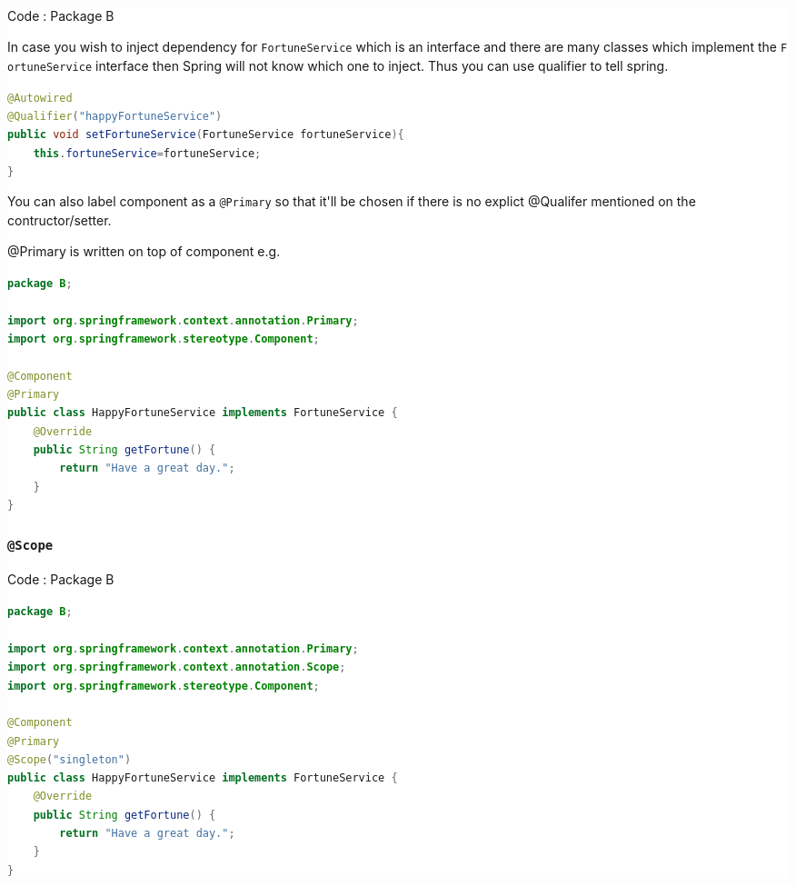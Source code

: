 Code : Package B


In case you wish to inject dependency for `FortuneService` which is an interface and there are many classes which implement the `FortuneService` interface then Spring will not know which one to inject. Thus you can use qualifier to tell spring.

```java
@Autowired
@Qualifier("happyFortuneService")
public void setFortuneService(FortuneService fortuneService){
    this.fortuneService=fortuneService;
}
```


You can also label component as a `@Primary` so that it'll be chosen if there is no explict @Qualifer mentioned on the contructor/setter.

@Primary is written on top of component e.g.

```java
package B;

import org.springframework.context.annotation.Primary;
import org.springframework.stereotype.Component;

@Component
@Primary
public class HappyFortuneService implements FortuneService {
    @Override
    public String getFortune() {
        return "Have a great day.";
    }
}

```

### `@Scope`

Code : Package B

```java
package B;

import org.springframework.context.annotation.Primary;
import org.springframework.context.annotation.Scope;
import org.springframework.stereotype.Component;

@Component
@Primary
@Scope("singleton")
public class HappyFortuneService implements FortuneService {
    @Override
    public String getFortune() {
        return "Have a great day.";
    }
}
```
